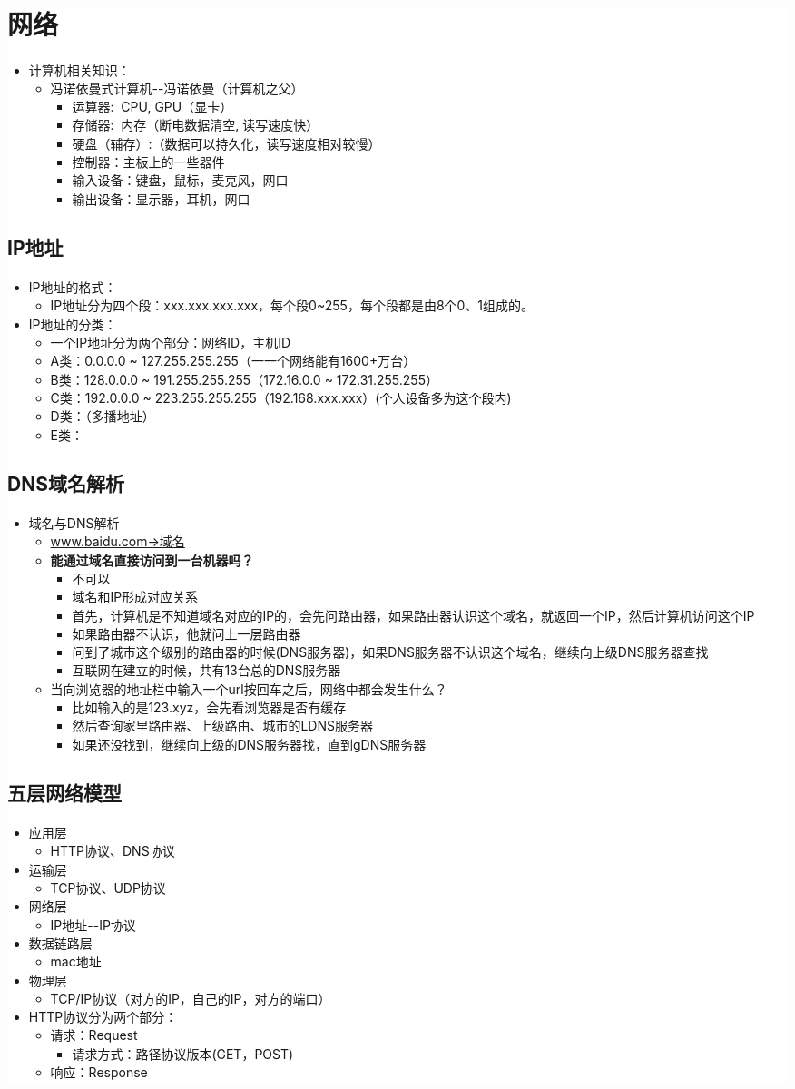 # 网络

- 计算机相关知识：
  - 冯诺依曼式计算机--冯诺依曼（计算机之父）
    - 运算器:  CPU, GPU（显卡）
    - 存储器:  内存（断电数据清空, 读写速度快）
    - 硬盘（辅存）:（数据可以持久化，读写速度相对较慢）
    - 控制器：主板上的⼀些器件
    - 输⼊设备：键盘，⿏标，⻨克风，⽹口
    - 输出设备：显示器，耳机，⽹口

## IP地址

-  IP地址的格式：
   - IP地址分为四个段：xxx.xxx.xxx.xxx，每个段0~255，每个段都是由8个0、1组成的。 
-  IP地址的分类：
   - 一个IP地址分为两个部分：⽹络ID，主机ID
   - A类：0.0.0.0 ~ 127.255.255.255（⼀一个⽹络能有1600+万台）
   - B类：128.0.0.0 ~ 191.255.255.255（172.16.0.0 ~ 172.31.255.255）
   - C类：192.0.0.0 ~ 223.255.255.255（192.168.xxx.xxx）(个人设备多为这个段内)
   - D类：（多播地址）
   - E类： 

## DNS域名解析

-  域名与DNS解析
   - www.baidu.com->域名
   - **能通过域名直接访问到一台机器吗？**
     - 不可以
     - 域名和IP形成对应关系
     - 首先，计算机是不知道域名对应的IP的，会先问路由器，如果路由器认识这个域名，就返回一个IP，然后计算机访问这个IP
     - 如果路由器不认识，他就问上一层路由器
     - 问到了城市这个级别的路由器的时候(DNS服务器)，如果DNS服务器不认识这个域名，继续向上级DNS服务器查找
     - 互联⽹在建立的时候，共有13台总的DNS服务器 
   - 当向浏览器的地址栏中输⼊⼀个url按回车之后，⽹络中都会发⽣什么？
     - ⽐如输入的是123.xyz，会先看浏览器是否有缓存
     - 然后查询家里路由器、上级路由、城市的LDNS服务器
     - 如果还没找到，继续向上级的DNS服务器找，直到gDNS服务器 

## 五层网络模型

-  应用层
   - HTTP协议、DNS协议 
-  运输层
   - TCP协议、UDP协议 
-  网络层
   - IP地址--IP协议 
-  数据链路层
   - mac地址 
-  物理层
   - TCP/IP协议（对⽅的IP，⾃⼰的IP，对⽅的端⼝）
-  HTTP协议分为两个部分：
   - 请求：Request
     - 请求⽅式：路径协议版本(GET，POST)
   - 响应：Response 
